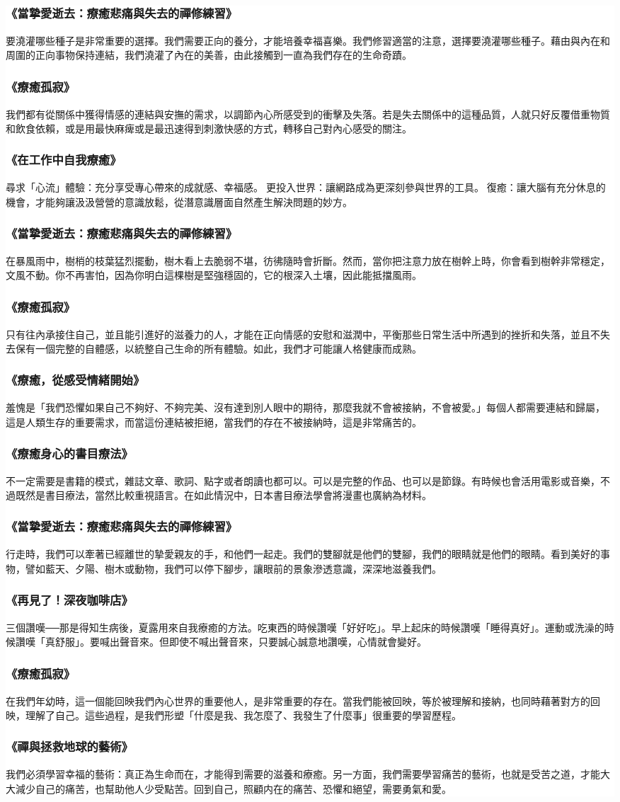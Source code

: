 ### 《當摯愛逝去：療癒悲痛與失去的禪修練習》

要澆灌哪些種子是非常重要的選擇。我們需要正向的養分，才能培養幸福喜樂。我們修習適當的注意，選擇要澆灌哪些種子。藉由與內在和周圍的正向事物保持連結，我們澆灌了內在的美善，由此接觸到一直為我們存在的生命奇蹟。

### 《療癒孤寂》

我們都有從關係中獲得情感的連結與安撫的需求，以調節內心所感受到的衝擊及失落。若是失去關係中的這種品質，人就只好反覆借重物質和飲食依賴，或是用最快麻痺或是最迅速得到刺激快感的方式，轉移自己對內心感受的關注。

### 《在工作中自我療癒》

尋求「心流」體驗：充分享受專心帶來的成就感、幸福感。    更投入世界：讓網路成為更深刻參與世界的工具。    復癒：讓大腦有充分休息的機會，才能夠讓汲汲營營的意識放鬆，從潛意識層面自然產生解決問題的妙方。

### 《當摯愛逝去：療癒悲痛與失去的禪修練習》

在暴風雨中，樹梢的枝葉猛烈擺動，樹木看上去脆弱不堪，彷彿隨時會折斷。然而，當你把注意力放在樹幹上時，你會看到樹幹非常穩定，文風不動。你不再害怕，因為你明白這棵樹是堅強穩固的，它的根深入土壤，因此能抵擋風雨。

### 《療癒孤寂》

只有往內承接住自己，並且能引進好的滋養力的人，才能在正向情感的安慰和滋潤中，平衡那些日常生活中所遇到的挫折和失落，並且不失去保有一個完整的自體感，以統整自己生命的所有體驗。如此，我們才可能讓人格健康而成熟。

### 《療癒，從感受情緒開始》

羞愧是「我們恐懼如果自己不夠好、不夠完美、沒有達到別人眼中的期待，那麼我就不會被接納，不會被愛。」每個人都需要連結和歸屬，這是人類生存的重要需求，而當這份連結被拒絕，當我們的存在不被接納時，這是非常痛苦的。

### 《療癒身心的書目療法》

不一定需要是書籍的模式，雜誌文章、歌詞、點字或者朗讀也都可以。可以是完整的作品、也可以是節錄。有時候也會活用電影或音樂，不過既然是書目療法，當然比較重視語言。在如此情況中，日本書目療法學會將漫畫也廣納為材料。

### 《當摯愛逝去：療癒悲痛與失去的禪修練習》

行走時，我們可以牽著已經離世的摯愛親友的手，和他們一起走。我們的雙腳就是他們的雙腳，我們的眼睛就是他們的眼睛。看到美好的事物，譬如藍天、夕陽、樹木或動物，我們可以停下腳步，讓眼前的景象滲透意識，深深地滋養我們。

### 《再見了！深夜咖啡店》

三個讚嘆──那是得知生病後，夏露用來自我療癒的方法。吃東西的時候讚嘆「好好吃」。早上起床的時候讚嘆「睡得真好」。運動或洗澡的時候讚嘆「真舒服」。要喊出聲音來。但即使不喊出聲音來，只要誠心誠意地讚嘆，心情就會變好。

### 《療癒孤寂》

在我們年幼時，這一個能回映我們內心世界的重要他人，是非常重要的存在。當我們能被回映，等於被理解和接納，也同時藉著對方的回映，理解了自己。這些過程，是我們形塑「什麼是我、我怎麼了、我發生了什麼事」很重要的學習歷程。

### 《禪與拯救地球的藝術》

我們必須學習幸福的藝術：真正為生命而在，才能得到需要的滋養和療癒。另一方面，我們需要學習痛苦的藝術，也就是受苦之道，才能大大減少自己的痛苦，也幫助他人少受點苦。回到自己，照顧内在的痛苦、恐懼和絕望，需要勇氣和愛。
